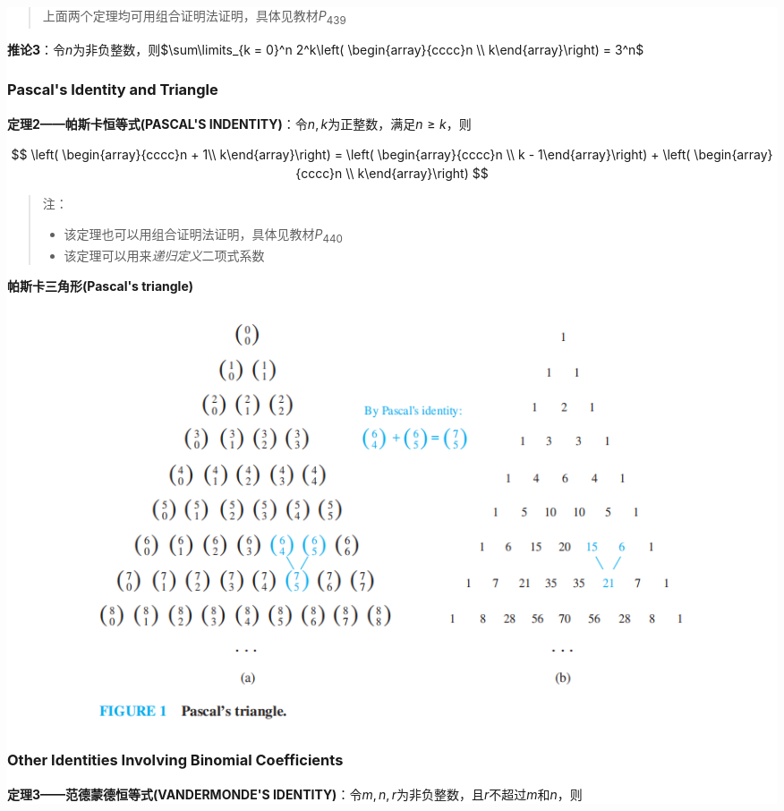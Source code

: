 >上面两个定理均可用组合证明法证明，具体见教材$P_{439}$

**推论3**：令$n$为非负整数，则$\sum\limits_{k = 0}^n 2^k\left( \begin{array}{cccc}n \\ k\end{array}\right) = 3^n$

### Pascal's Identity and Triangle

**定理2——帕斯卡恒等式(PASCAL'S INDENTITY)**：令$n, k$为正整数，满足$n \ge k$，则

$$
\left( \begin{array}{cccc}n + 1\\ k\end{array}\right) = \left( \begin{array}{cccc}n \\ k - 1\end{array}\right) + \left( \begin{array}{cccc}n \\ k\end{array}\right)
$$

>注：
>
>+ 该定理也可以用组合证明法证明，具体见教材$P_{440}$
>+ 该定理可以用来*递归定义*二项式系数

**帕斯卡三角形(Pascal's triangle)**

<div style="text-align: center; margin-top: 15px;">
<img src="Images/C6/Quicker_20240419_120122.png" width="80%" style="margin: 0 auto;">
</div>

### Other Identities Involving Binomial Coefficients

**定理3——范德蒙德恒等式(VANDERMONDE'S IDENTITY)**：令$m, n, r$为非负整数，且$r$不超过$m$和$n$，则
